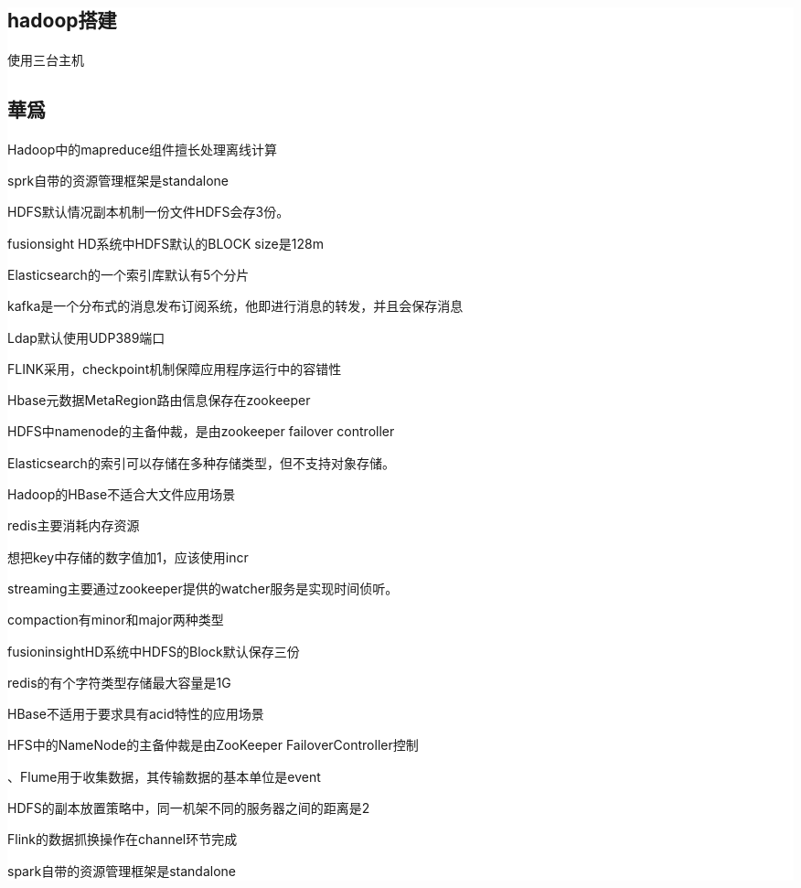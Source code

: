 







## hadoop搭建

使用三台主机





## 華爲

Hadoop中的mapreduce组件擅长处理离线计算

sprk自带的资源管理框架是standalone

HDFS默认情况副本机制一份文件HDFS会存3份。

fusionsight HD系统中HDFS默认的BLOCK size是128m

Elasticsearch的一个索引库默认有5个分片

kafka是一个分布式的消息发布订阅系统，他即进行消息的转发，并且会保存消息

Ldap默认使用UDP389端口

FLINK采用，checkpoint机制保障应用程序运行中的容错性

Hbase元数据MetaRegion路由信息保存在zookeeper

HDFS中namenode的主备仲裁，是由zookeeper failover controller

Elasticsearch的索引可以存储在多种存储类型，但不支持对象存储。

Hadoop的HBase不适合大文件应用场景

redis主要消耗内存资源

想把key中存储的数字值加1，应该使用incr

streaming主要通过zookeeper提供的watcher服务是实现时间侦听。

compaction有minor和major两种类型

fusioninsightHD系统中HDFS的Block默认保存三份

redis的有个字符类型存储最大容量是1G

HBase不适用于要求具有acid特性的应用场景

HFS中的NameNode的主备仲裁是由ZooKeeper FailoverController控制

、Flume用于收集数据，其传输数据的基本单位是event

HDFS的副本放置策略中，同一机架不同的服务器之间的距离是2

Flink的数据抓换操作在channel环节完成

spark自带的资源管理框架是standalone

